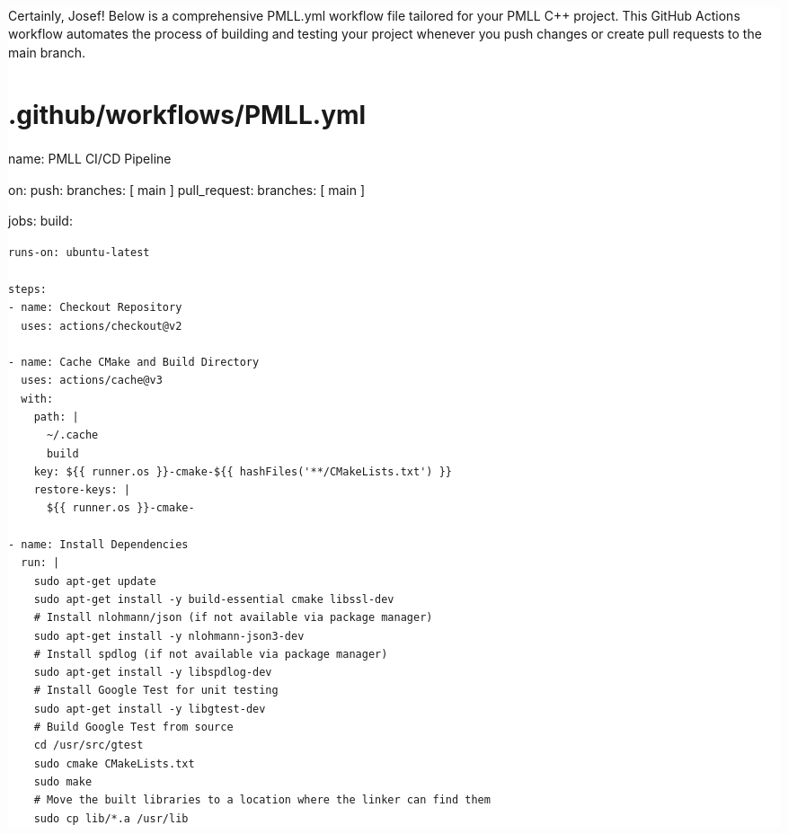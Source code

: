 Certainly, Josef! Below is a comprehensive PMLL.yml workflow file tailored for your PMLL C++ project. This GitHub Actions workflow automates the process of building and testing your project whenever you push changes or create pull requests to the main branch.

# .github/workflows/PMLL.yml

name: PMLL CI/CD Pipeline

on:
  push:
    branches: [ main ]
  pull_request:
    branches: [ main ]

jobs:
  build:

    runs-on: ubuntu-latest

    steps:
    - name: Checkout Repository
      uses: actions/checkout@v2

    - name: Cache CMake and Build Directory
      uses: actions/cache@v3
      with:
        path: |
          ~/.cache
          build
        key: ${{ runner.os }}-cmake-${{ hashFiles('**/CMakeLists.txt') }}
        restore-keys: |
          ${{ runner.os }}-cmake-

    - name: Install Dependencies
      run: |
        sudo apt-get update
        sudo apt-get install -y build-essential cmake libssl-dev
        # Install nlohmann/json (if not available via package manager)
        sudo apt-get install -y nlohmann-json3-dev
        # Install spdlog (if not available via package manager)
        sudo apt-get install -y libspdlog-dev
        # Install Google Test for unit testing
        sudo apt-get install -y libgtest-dev
        # Build Google Test from source
        cd /usr/src/gtest
        sudo cmake CMakeLists.txt
        sudo make
        # Move the built libraries to a location where the linker can find them
        sudo cp lib/*.a /usr/lib
